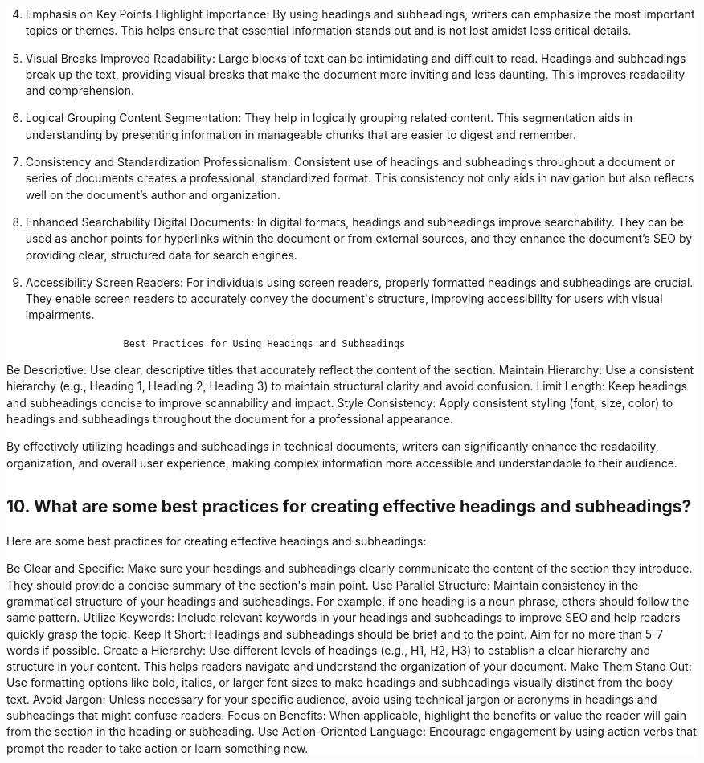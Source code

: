 4. Emphasis on Key Points
Highlight Importance: By using headings and subheadings, writers can emphasize the most important topics or themes. This helps ensure that essential information stands out and is not lost amidst less critical details.

5. Visual Breaks
Improved Readability: Large blocks of text can be intimidating and difficult to read. Headings and subheadings break up the text, providing visual breaks that make the document more inviting and less daunting. This improves readability and comprehension.

6. Logical Grouping
Content Segmentation: They help in logically grouping related content. This segmentation aids in understanding by presenting information in manageable chunks that are easier to digest and remember.

7. Consistency and Standardization
Professionalism: Consistent use of headings and subheadings throughout a document or series of documents creates a professional, standardized format. This consistency not only aids in navigation but also reflects well on the document’s author and organization.

8. Enhanced Searchability
Digital Documents: In digital formats, headings and subheadings improve searchability. They can be used as anchor points for hyperlinks within the document or from external sources, and they enhance the document’s SEO by providing clear, structured data for search engines.

9. Accessibility
Screen Readers: For individuals using screen readers, properly formatted headings and subheadings are crucial. They enable screen readers to accurately convey the document's structure, improving accessibility for users with visual impairments.

                        Best Practices for Using Headings and Subheadings

Be Descriptive: Use clear, descriptive titles that accurately reflect the content of the section.
Maintain Hierarchy: Use a consistent hierarchy (e.g., Heading 1, Heading 2, Heading 3) to maintain structural clarity and avoid confusion.
Limit Length: Keep headings and subheadings concise to improve scannability and impact.
Style Consistency: Apply consistent styling (font, size, color) to headings and subheadings throughout the document for a professional appearance.

By effectively utilizing headings and subheadings in technical documents, writers can significantly enhance the readability, organization, and overall user experience, making complex information more accessible and understandable to their audience.

## 10. What are some best practices for creating effective headings and subheadings?

Here are some best practices for creating effective headings and subheadings:

Be Clear and Specific: Make sure your headings and subheadings clearly communicate the content of the section they introduce. They should provide a concise summary of the section's main point.
Use Parallel Structure: Maintain consistency in the grammatical structure of your headings and subheadings. For example, if one heading is a noun phrase, others should follow the same pattern.
Utilize Keywords: Include relevant keywords in your headings and subheadings to improve SEO and help readers quickly grasp the topic.
Keep It Short: Headings and subheadings should be brief and to the point. Aim for no more than 5-7 words if possible.
Create a Hierarchy: Use different levels of headings (e.g., H1, H2, H3) to establish a clear hierarchy and structure in your content. This helps readers navigate and understand the organization of your document.
Make Them Stand Out: Use formatting options like bold, italics, or larger font sizes to make headings and subheadings visually distinct from the body text.
Avoid Jargon: Unless necessary for your specific audience, avoid using technical jargon or acronyms in headings and subheadings that might confuse readers.
Focus on Benefits: When applicable, highlight the benefits or value the reader will gain from the section in the heading or subheading.
Use Action-Oriented Language: Encourage engagement by using action verbs that prompt the reader to take action or learn something new.